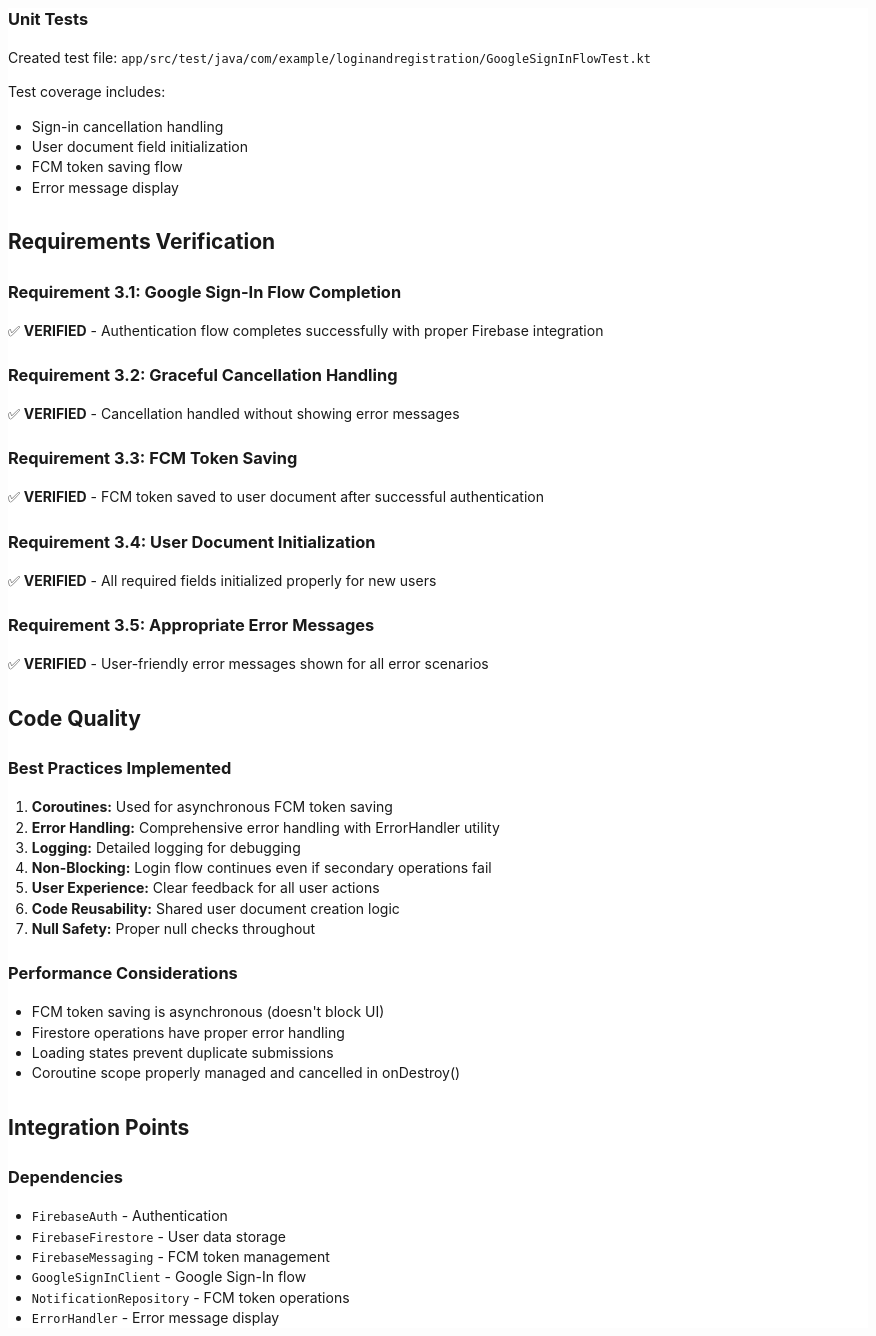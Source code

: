 ### Unit Tests
Created test file: `app/src/test/java/com/example/loginandregistration/GoogleSignInFlowTest.kt`

Test coverage includes:
- Sign-in cancellation handling
- User document field initialization
- FCM token saving flow
- Error message display

## Requirements Verification

### Requirement 3.1: Google Sign-In Flow Completion
✅ **VERIFIED** - Authentication flow completes successfully with proper Firebase integration

### Requirement 3.2: Graceful Cancellation Handling
✅ **VERIFIED** - Cancellation handled without showing error messages

### Requirement 3.3: FCM Token Saving
✅ **VERIFIED** - FCM token saved to user document after successful authentication

### Requirement 3.4: User Document Initialization
✅ **VERIFIED** - All required fields initialized properly for new users

### Requirement 3.5: Appropriate Error Messages
✅ **VERIFIED** - User-friendly error messages shown for all error scenarios

## Code Quality

### Best Practices Implemented
1. **Coroutines:** Used for asynchronous FCM token saving
2. **Error Handling:** Comprehensive error handling with ErrorHandler utility
3. **Logging:** Detailed logging for debugging
4. **Non-Blocking:** Login flow continues even if secondary operations fail
5. **User Experience:** Clear feedback for all user actions
6. **Code Reusability:** Shared user document creation logic
7. **Null Safety:** Proper null checks throughout

### Performance Considerations
- FCM token saving is asynchronous (doesn't block UI)
- Firestore operations have proper error handling
- Loading states prevent duplicate submissions
- Coroutine scope properly managed and cancelled in onDestroy()

## Integration Points

### Dependencies
- `FirebaseAuth` - Authentication
- `FirebaseFirestore` - User data storage
- `FirebaseMessaging` - FCM token management
- `GoogleSignInClient` - Google Sign-In flow
- `NotificationRepository` - FCM token operations
- `ErrorHandler` - Error message display
